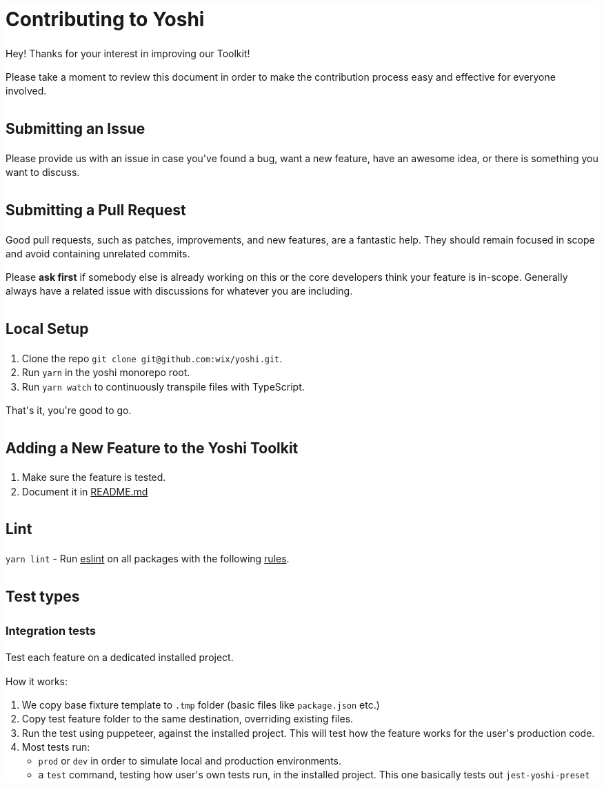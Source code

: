 # Contributing to Yoshi

Hey! Thanks for your interest in improving our Toolkit!

Please take a moment to review this document in order to make the contribution process easy and effective for everyone involved.

## Submitting an Issue

Please provide us with an issue in case you've found a bug, want a new feature, have an awesome idea, or there is something you want to discuss.

## Submitting a Pull Request

Good pull requests, such as patches, improvements, and new features, are a fantastic help. They should remain focused in scope and avoid containing unrelated commits.

Please **ask first** if somebody else is already working on this or the core developers think your feature is in-scope. Generally always have a related issue with discussions for whatever you are including.

## Local Setup

1.  Clone the repo `git clone git@github.com:wix/yoshi.git`.
2.  Run `yarn` in the yoshi monorepo root.
3.  Run `yarn watch` to continuously transpile files with TypeScript.

That's it, you're good to go.

## Adding a New Feature to the Yoshi Toolkit

1.  Make sure the feature is tested.
2.  Document it in [README.md](https://github.com/wix/yoshi/blob/master/README.md)

## Lint

`yarn lint` - Run [eslint](https://eslint.org/) on all packages with the following [rules](https://github.com/wix/yoshi/blob/master/.eslintrc).

## Test types

### Integration tests

Test each feature on a dedicated installed project.

How it works:

1. We copy base fixture template to `.tmp` folder (basic files like `package.json` etc.)
2. Copy test feature folder to the same destination, overriding existing files.
3. Run the test using puppeteer, against the installed project. This will test how the feature works for the user's production code.
4. Most tests run:
   - `prod` or `dev` in order to simulate local and production environments.
   - a `test` command, testing how user's own tests run, in the installed project. This one basically tests out `jest-yoshi-preset`
